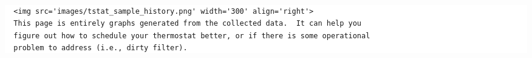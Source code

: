       <img src='images/tstat_sample_history.png' width='300' align='right'>
      This page is entirely graphs generated from the collected data.  It can help you
      figure out how to schedule your thermostat better, or if there is some operational
      problem to address (i.e., dirty filter).  

